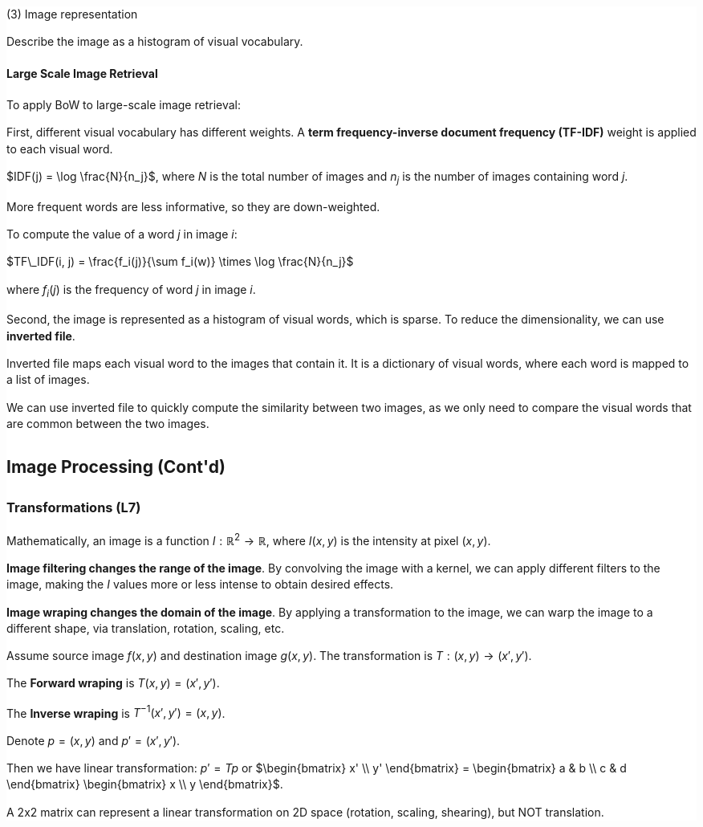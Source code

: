 (3) Image representation

Describe the image as a histogram of visual vocabulary.

#### Large Scale Image Retrieval

To apply BoW to large-scale image retrieval:

First, different visual vocabulary has different weights. A **term frequency-inverse document frequency (TF-IDF)** weight is applied to each visual word.

$IDF(j) = \log \frac{N}{n_j}$, where $N$ is the total number of images and $n_j$ is the number of images containing word $j$.

More frequent words are less informative, so they are down-weighted.

To compute the value of a word $j$ in image $i$:

$TF\_IDF(i, j) = \frac{f_i(j)}{\sum f_i(w)} \times \log \frac{N}{n_j}$

where $f_i(j)$ is the frequency of word $j$ in image $i$.

Second, the image is represented as a histogram of visual words, which is sparse. To reduce the dimensionality, we can use **inverted file**.

Inverted file maps each visual word to the images that contain it. It is a dictionary of visual words, where each word is mapped to a list of images.

We can use inverted file to quickly compute the similarity between two images, as we only need to compare the visual words that are common between the two images.

## Image Processing (Cont'd)

### Transformations (L7)

Mathematically, an image is a function $I: \mathbb{R}^2 \to \mathbb{R}$, where $I(x, y)$ is the intensity at pixel $(x, y)$.

**Image filtering changes the range of the image**. By convolving the image with a kernel, we can apply different filters to the image, making the $I$ values more or less intense to obtain desired effects.

**Image wraping changes the domain of the image**. By applying a transformation to the image, we can warp the image to a different shape, via translation, rotation, scaling, etc.

Assume source image $f(x, y)$ and destination image $g(x, y)$. The transformation is $T: (x, y) \to (x', y')$.

The **Forward wraping** is $T(x,y) = (x', y')$.

The **Inverse wraping** is $T^{-1}(x', y') = (x, y)$.

Denote $p=(x, y)$ and $p'=(x', y')$.

Then we have linear transformation: $p' = Tp$ or $\begin{bmatrix} x' \\ y' \end{bmatrix} = \begin{bmatrix} a & b \\ c & d \end{bmatrix} \begin{bmatrix} x \\ y \end{bmatrix}$.

A 2x2 matrix can represent a linear transformation on 2D space (rotation, scaling, shearing), but NOT translation.
